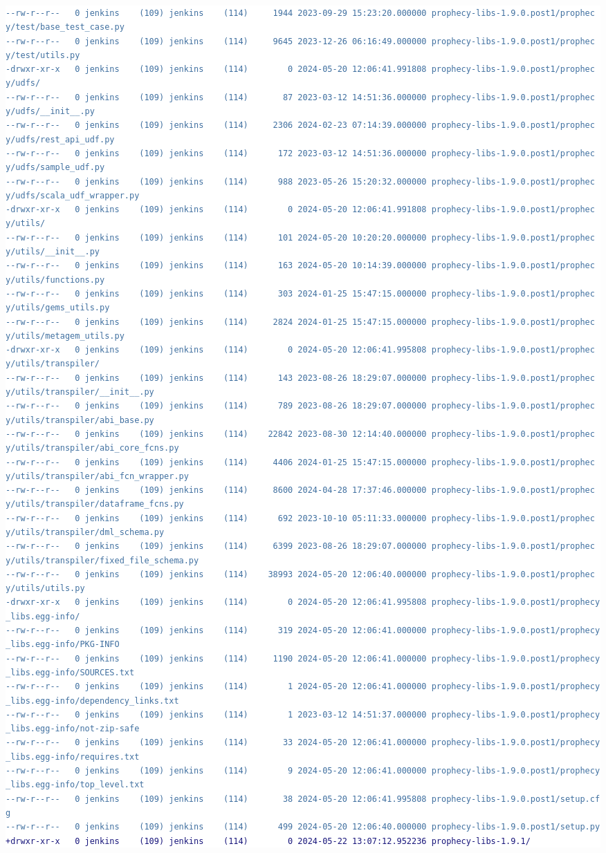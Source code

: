 ```diff
--rw-r--r--   0 jenkins    (109) jenkins    (114)     1944 2023-09-29 15:23:20.000000 prophecy-libs-1.9.0.post1/prophecy/test/base_test_case.py
--rw-r--r--   0 jenkins    (109) jenkins    (114)     9645 2023-12-26 06:16:49.000000 prophecy-libs-1.9.0.post1/prophecy/test/utils.py
-drwxr-xr-x   0 jenkins    (109) jenkins    (114)        0 2024-05-20 12:06:41.991808 prophecy-libs-1.9.0.post1/prophecy/udfs/
--rw-r--r--   0 jenkins    (109) jenkins    (114)       87 2023-03-12 14:51:36.000000 prophecy-libs-1.9.0.post1/prophecy/udfs/__init__.py
--rw-r--r--   0 jenkins    (109) jenkins    (114)     2306 2024-02-23 07:14:39.000000 prophecy-libs-1.9.0.post1/prophecy/udfs/rest_api_udf.py
--rw-r--r--   0 jenkins    (109) jenkins    (114)      172 2023-03-12 14:51:36.000000 prophecy-libs-1.9.0.post1/prophecy/udfs/sample_udf.py
--rw-r--r--   0 jenkins    (109) jenkins    (114)      988 2023-05-26 15:20:32.000000 prophecy-libs-1.9.0.post1/prophecy/udfs/scala_udf_wrapper.py
-drwxr-xr-x   0 jenkins    (109) jenkins    (114)        0 2024-05-20 12:06:41.991808 prophecy-libs-1.9.0.post1/prophecy/utils/
--rw-r--r--   0 jenkins    (109) jenkins    (114)      101 2024-05-20 10:20:20.000000 prophecy-libs-1.9.0.post1/prophecy/utils/__init__.py
--rw-r--r--   0 jenkins    (109) jenkins    (114)      163 2024-05-20 10:14:39.000000 prophecy-libs-1.9.0.post1/prophecy/utils/functions.py
--rw-r--r--   0 jenkins    (109) jenkins    (114)      303 2024-01-25 15:47:15.000000 prophecy-libs-1.9.0.post1/prophecy/utils/gems_utils.py
--rw-r--r--   0 jenkins    (109) jenkins    (114)     2824 2024-01-25 15:47:15.000000 prophecy-libs-1.9.0.post1/prophecy/utils/metagem_utils.py
-drwxr-xr-x   0 jenkins    (109) jenkins    (114)        0 2024-05-20 12:06:41.995808 prophecy-libs-1.9.0.post1/prophecy/utils/transpiler/
--rw-r--r--   0 jenkins    (109) jenkins    (114)      143 2023-08-26 18:29:07.000000 prophecy-libs-1.9.0.post1/prophecy/utils/transpiler/__init__.py
--rw-r--r--   0 jenkins    (109) jenkins    (114)      789 2023-08-26 18:29:07.000000 prophecy-libs-1.9.0.post1/prophecy/utils/transpiler/abi_base.py
--rw-r--r--   0 jenkins    (109) jenkins    (114)    22842 2023-08-30 12:14:40.000000 prophecy-libs-1.9.0.post1/prophecy/utils/transpiler/abi_core_fcns.py
--rw-r--r--   0 jenkins    (109) jenkins    (114)     4406 2024-01-25 15:47:15.000000 prophecy-libs-1.9.0.post1/prophecy/utils/transpiler/abi_fcn_wrapper.py
--rw-r--r--   0 jenkins    (109) jenkins    (114)     8600 2024-04-28 17:37:46.000000 prophecy-libs-1.9.0.post1/prophecy/utils/transpiler/dataframe_fcns.py
--rw-r--r--   0 jenkins    (109) jenkins    (114)      692 2023-10-10 05:11:33.000000 prophecy-libs-1.9.0.post1/prophecy/utils/transpiler/dml_schema.py
--rw-r--r--   0 jenkins    (109) jenkins    (114)     6399 2023-08-26 18:29:07.000000 prophecy-libs-1.9.0.post1/prophecy/utils/transpiler/fixed_file_schema.py
--rw-r--r--   0 jenkins    (109) jenkins    (114)    38993 2024-05-20 12:06:40.000000 prophecy-libs-1.9.0.post1/prophecy/utils/utils.py
-drwxr-xr-x   0 jenkins    (109) jenkins    (114)        0 2024-05-20 12:06:41.995808 prophecy-libs-1.9.0.post1/prophecy_libs.egg-info/
--rw-r--r--   0 jenkins    (109) jenkins    (114)      319 2024-05-20 12:06:41.000000 prophecy-libs-1.9.0.post1/prophecy_libs.egg-info/PKG-INFO
--rw-r--r--   0 jenkins    (109) jenkins    (114)     1190 2024-05-20 12:06:41.000000 prophecy-libs-1.9.0.post1/prophecy_libs.egg-info/SOURCES.txt
--rw-r--r--   0 jenkins    (109) jenkins    (114)        1 2024-05-20 12:06:41.000000 prophecy-libs-1.9.0.post1/prophecy_libs.egg-info/dependency_links.txt
--rw-r--r--   0 jenkins    (109) jenkins    (114)        1 2023-03-12 14:51:37.000000 prophecy-libs-1.9.0.post1/prophecy_libs.egg-info/not-zip-safe
--rw-r--r--   0 jenkins    (109) jenkins    (114)       33 2024-05-20 12:06:41.000000 prophecy-libs-1.9.0.post1/prophecy_libs.egg-info/requires.txt
--rw-r--r--   0 jenkins    (109) jenkins    (114)        9 2024-05-20 12:06:41.000000 prophecy-libs-1.9.0.post1/prophecy_libs.egg-info/top_level.txt
--rw-r--r--   0 jenkins    (109) jenkins    (114)       38 2024-05-20 12:06:41.995808 prophecy-libs-1.9.0.post1/setup.cfg
--rw-r--r--   0 jenkins    (109) jenkins    (114)      499 2024-05-20 12:06:40.000000 prophecy-libs-1.9.0.post1/setup.py
+drwxr-xr-x   0 jenkins    (109) jenkins    (114)        0 2024-05-22 13:07:12.952236 prophecy-libs-1.9.1/
```